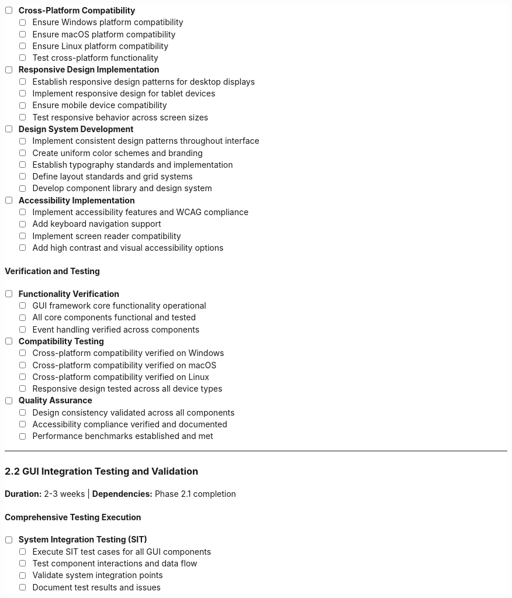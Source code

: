 - [ ] **Cross-Platform Compatibility**
  - [ ] Ensure Windows platform compatibility
  - [ ] Ensure macOS platform compatibility
  - [ ] Ensure Linux platform compatibility
  - [ ] Test cross-platform functionality

- [ ] **Responsive Design Implementation**
  - [ ] Establish responsive design patterns for desktop displays
  - [ ] Implement responsive design for tablet devices
  - [ ] Ensure mobile device compatibility
  - [ ] Test responsive behavior across screen sizes

- [ ] **Design System Development**
  - [ ] Implement consistent design patterns throughout interface
  - [ ] Create uniform color schemes and branding
  - [ ] Establish typography standards and implementation
  - [ ] Define layout standards and grid systems
  - [ ] Develop component library and design system

- [ ] **Accessibility Implementation**
  - [ ] Implement accessibility features and WCAG compliance
  - [ ] Add keyboard navigation support
  - [ ] Implement screen reader compatibility
  - [ ] Add high contrast and visual accessibility options

#### Verification and Testing
- [ ] **Functionality Verification**
  - [ ] GUI framework core functionality operational
  - [ ] All core components functional and tested
  - [ ] Event handling verified across components

- [ ] **Compatibility Testing**
  - [ ] Cross-platform compatibility verified on Windows
  - [ ] Cross-platform compatibility verified on macOS
  - [ ] Cross-platform compatibility verified on Linux
  - [ ] Responsive design tested across all device types

- [ ] **Quality Assurance**
  - [ ] Design consistency validated across all components
  - [ ] Accessibility compliance verified and documented
  - [ ] Performance benchmarks established and met

---

### 2.2 GUI Integration Testing and Validation
**Duration:** 2-3 weeks | **Dependencies:** Phase 2.1 completion

#### Comprehensive Testing Execution
- [ ] **System Integration Testing (SIT)**
  - [ ] Execute SIT test cases for all GUI components
  - [ ] Test component interactions and data flow
  - [ ] Validate system integration points
  - [ ] Document test results and issues
